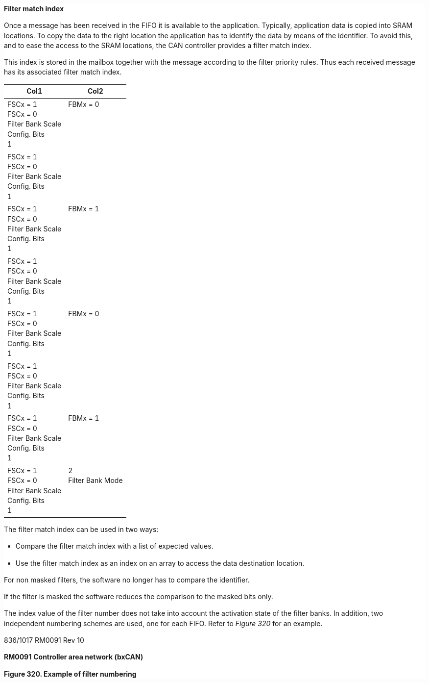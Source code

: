 


**Filter match index**


Once a message has been received in the FIFO it is available to the application. Typically,
application data is copied into SRAM locations. To copy the data to the right location the
application has to identify the data by means of the identifier. To avoid this, and to ease the
access to the SRAM locations, the CAN controller provides a filter match index.


This index is stored in the mailbox together with the message according to the filter priority
rules. Thus each received message has its associated filter match index.


|Col1|Col2|
|---|---|
|FSCx = 1<br>FSCx = 0<br>Filter Bank Scale<br>Config. Bits<br>1|FBMx = 0|
|FSCx = 1<br>FSCx = 0<br>Filter Bank Scale<br>Config. Bits<br>1||
|FSCx = 1<br>FSCx = 0<br>Filter Bank Scale<br>Config. Bits<br>1|FBMx = 1|
|FSCx = 1<br>FSCx = 0<br>Filter Bank Scale<br>Config. Bits<br>1||
|FSCx = 1<br>FSCx = 0<br>Filter Bank Scale<br>Config. Bits<br>1|FBMx = 0|
|FSCx = 1<br>FSCx = 0<br>Filter Bank Scale<br>Config. Bits<br>1||
|FSCx = 1<br>FSCx = 0<br>Filter Bank Scale<br>Config. Bits<br>1|FBMx = 1|
|FSCx = 1<br>FSCx = 0<br>Filter Bank Scale<br>Config. Bits<br>1|2<br>Filter Bank Mode|



The filter match index can be used in two ways:


- Compare the filter match index with a list of expected values.




- Use the filter match index as an index on an array to access the data destination
location.


For non masked filters, the software no longer has to compare the identifier.



If the filter is masked the software reduces the comparison to the masked bits only.


The index value of the filter number does not take into account the activation state of the
filter banks. In addition, two independent numbering schemes are used, one for each FIFO.
Refer to _Figure 320_ for an example.


836/1017 RM0091 Rev 10


**RM0091** **Controller area network (bxCAN)**


**Figure 320. Example of filter numbering**
